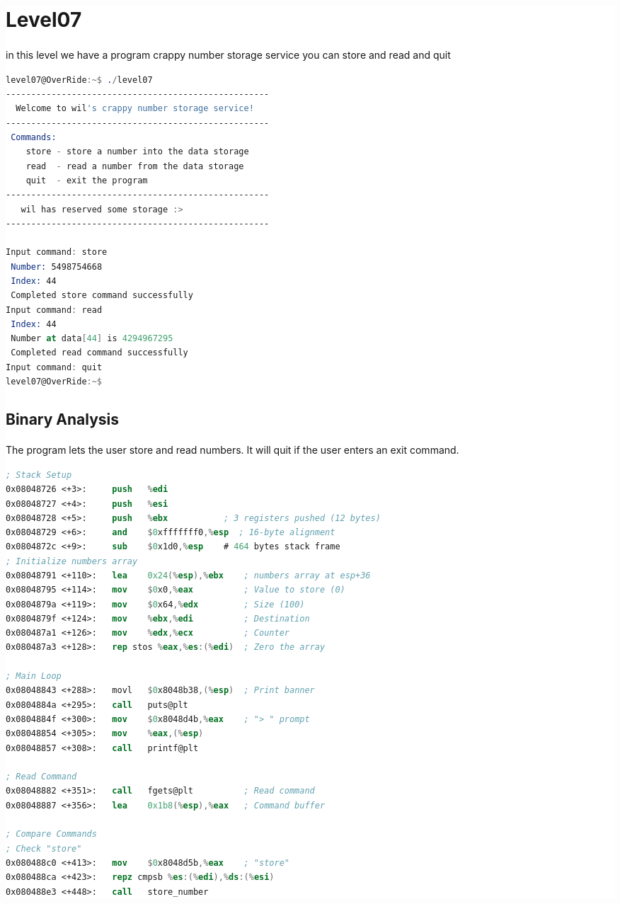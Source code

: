 # **Level07**

in this level we have a program crappy number storage service  you can store and read and quit 

```nasm
level07@OverRide:~$ ./level07
----------------------------------------------------
  Welcome to wil's crappy number storage service!
----------------------------------------------------
 Commands:
    store - store a number into the data storage
    read  - read a number from the data storage
    quit  - exit the program
----------------------------------------------------
   wil has reserved some storage :>
----------------------------------------------------

Input command: store
 Number: 5498754668
 Index: 44
 Completed store command successfully
Input command: read
 Index: 44
 Number at data[44] is 4294967295
 Completed read command successfully
Input command: quit
level07@OverRide:~$
```

## **Binary Analysis**

The program lets the user store and read numbers. It will quit if the user enters an exit command.

```nasm
; Stack Setup
0x08048726 <+3>:     push   %edi
0x08048727 <+4>:     push   %esi
0x08048728 <+5>:     push   %ebx           ; 3 registers pushed (12 bytes)
0x08048729 <+6>:     and    $0xfffffff0,%esp  ; 16-byte alignment
0x0804872c <+9>:     sub    $0x1d0,%esp    # 464 bytes stack frame
; Initialize numbers array
0x08048791 <+110>:   lea    0x24(%esp),%ebx    ; numbers array at esp+36
0x08048795 <+114>:   mov    $0x0,%eax          ; Value to store (0)
0x0804879a <+119>:   mov    $0x64,%edx         ; Size (100)
0x0804879f <+124>:   mov    %ebx,%edi          ; Destination
0x080487a1 <+126>:   mov    %edx,%ecx          ; Counter
0x080487a3 <+128>:   rep stos %eax,%es:(%edi)  ; Zero the array

; Main Loop
0x08048843 <+288>:   movl   $0x8048b38,(%esp)  ; Print banner
0x0804884a <+295>:   call   puts@plt
0x0804884f <+300>:   mov    $0x8048d4b,%eax    ; "> " prompt
0x08048854 <+305>:   mov    %eax,(%esp)
0x08048857 <+308>:   call   printf@plt

; Read Command
0x08048882 <+351>:   call   fgets@plt          ; Read command
0x08048887 <+356>:   lea    0x1b8(%esp),%eax   ; Command buffer

; Compare Commands
; Check "store"
0x080488c0 <+413>:   mov    $0x8048d5b,%eax    ; "store"
0x080488ca <+423>:   repz cmpsb %es:(%edi),%ds:(%esi)
0x080488e3 <+448>:   call   store_number
```